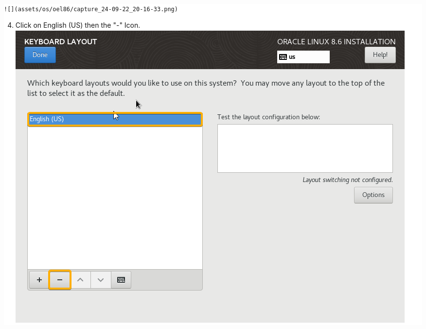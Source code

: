     ![](assets/os/oel86/capture_24-09-22_20-16-33.png)
4. Click on English (US) then the "-" Icon.  
    ![](assets/os/oel86/capture_24-09-22_20-19-21.png)